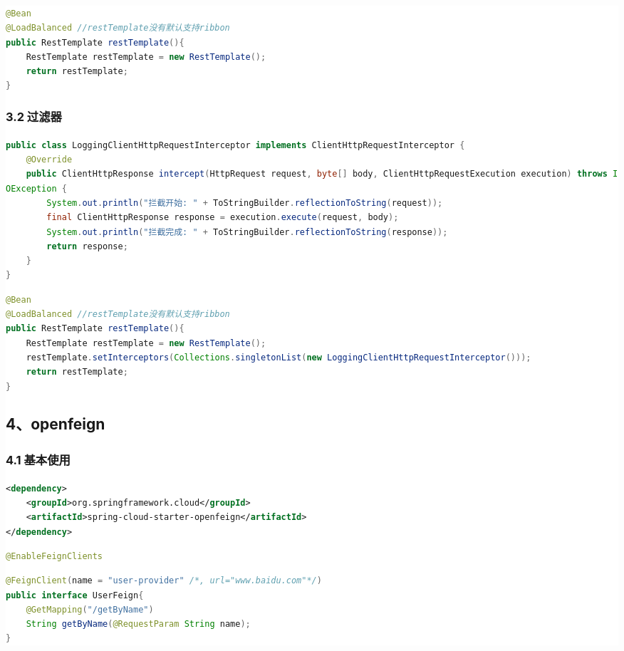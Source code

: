 ```java
@Bean
@LoadBalanced //restTemplate没有默认支持ribbon
public RestTemplate restTemplate(){
    RestTemplate restTemplate = new RestTemplate();
    return restTemplate;
}
```

### 3.2 过滤器

```java
public class LoggingClientHttpRequestInterceptor implements ClientHttpRequestInterceptor {
    @Override
    public ClientHttpResponse intercept(HttpRequest request, byte[] body, ClientHttpRequestExecution execution) throws IOException {
        System.out.println("拦截开始: " + ToStringBuilder.reflectionToString(request));
        final ClientHttpResponse response = execution.execute(request, body);
        System.out.println("拦截完成: " + ToStringBuilder.reflectionToString(response));
        return response;
    }
}
```

```java
@Bean
@LoadBalanced //restTemplate没有默认支持ribbon
public RestTemplate restTemplate(){
    RestTemplate restTemplate = new RestTemplate();
    restTemplate.setInterceptors(Collections.singletonList(new LoggingClientHttpRequestInterceptor()));
    return restTemplate;
}
```





## 4、openfeign

### 4.1 基本使用

```xml
<dependency>
    <groupId>org.springframework.cloud</groupId>
    <artifactId>spring-cloud-starter-openfeign</artifactId>
</dependency>
```

```java
@EnableFeignClients
```

```java
@FeignClient(name = "user-provider" /*, url="www.baidu.com"*/)
public interface UserFeign{
    @GetMapping("/getByName")
    String getByName(@RequestParam String name);
}
```
